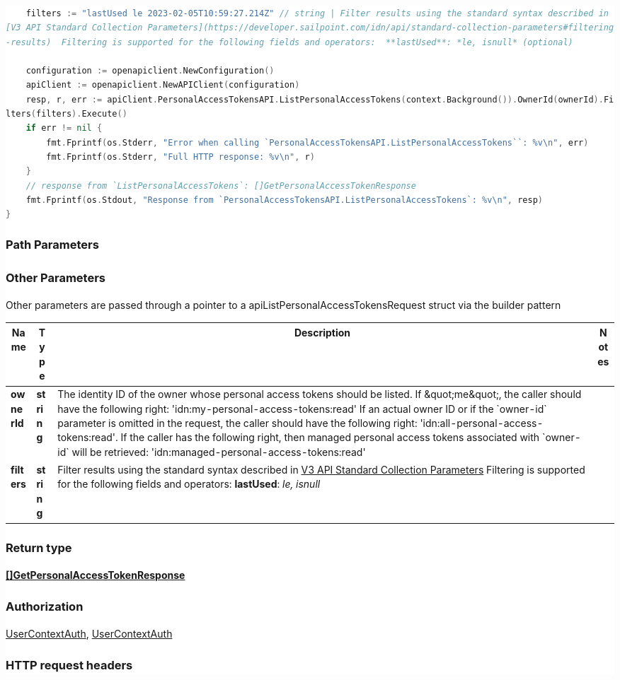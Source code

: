 ```go
    filters := "lastUsed le 2023-02-05T10:59:27.214Z" // string | Filter results using the standard syntax described in [V3 API Standard Collection Parameters](https://developer.sailpoint.com/idn/api/standard-collection-parameters#filtering-results)  Filtering is supported for the following fields and operators:  **lastUsed**: *le, isnull* (optional)

    configuration := openapiclient.NewConfiguration()
    apiClient := openapiclient.NewAPIClient(configuration)
    resp, r, err := apiClient.PersonalAccessTokensAPI.ListPersonalAccessTokens(context.Background()).OwnerId(ownerId).Filters(filters).Execute()
    if err != nil {
        fmt.Fprintf(os.Stderr, "Error when calling `PersonalAccessTokensAPI.ListPersonalAccessTokens``: %v\n", err)
        fmt.Fprintf(os.Stderr, "Full HTTP response: %v\n", r)
    }
    // response from `ListPersonalAccessTokens`: []GetPersonalAccessTokenResponse
    fmt.Fprintf(os.Stdout, "Response from `PersonalAccessTokensAPI.ListPersonalAccessTokens`: %v\n", resp)
}
```

### Path Parameters



### Other Parameters

Other parameters are passed through a pointer to a apiListPersonalAccessTokensRequest struct via the builder pattern


Name | Type | Description  | Notes
------------- | ------------- | ------------- | -------------
 **ownerId** | **string** | The identity ID of the owner whose personal access tokens should be listed.  If \&quot;me\&quot;, the caller should have the following right: &#39;idn:my-personal-access-tokens:read&#39; If an actual owner ID or if the &#x60;owner-id&#x60; parameter is omitted in the request,  the caller should have the following right: &#39;idn:all-personal-access-tokens:read&#39;.  If the caller has the following right, then managed personal access tokens associated with &#x60;owner-id&#x60; will be retrieved: &#39;idn:managed-personal-access-tokens:read&#39; | 
 **filters** | **string** | Filter results using the standard syntax described in [V3 API Standard Collection Parameters](https://developer.sailpoint.com/idn/api/standard-collection-parameters#filtering-results)  Filtering is supported for the following fields and operators:  **lastUsed**: *le, isnull* | 

### Return type

[**[]GetPersonalAccessTokenResponse**](GetPersonalAccessTokenResponse.md)

### Authorization

[UserContextAuth](../README.md#UserContextAuth), [UserContextAuth](../README.md#UserContextAuth)

### HTTP request headers
